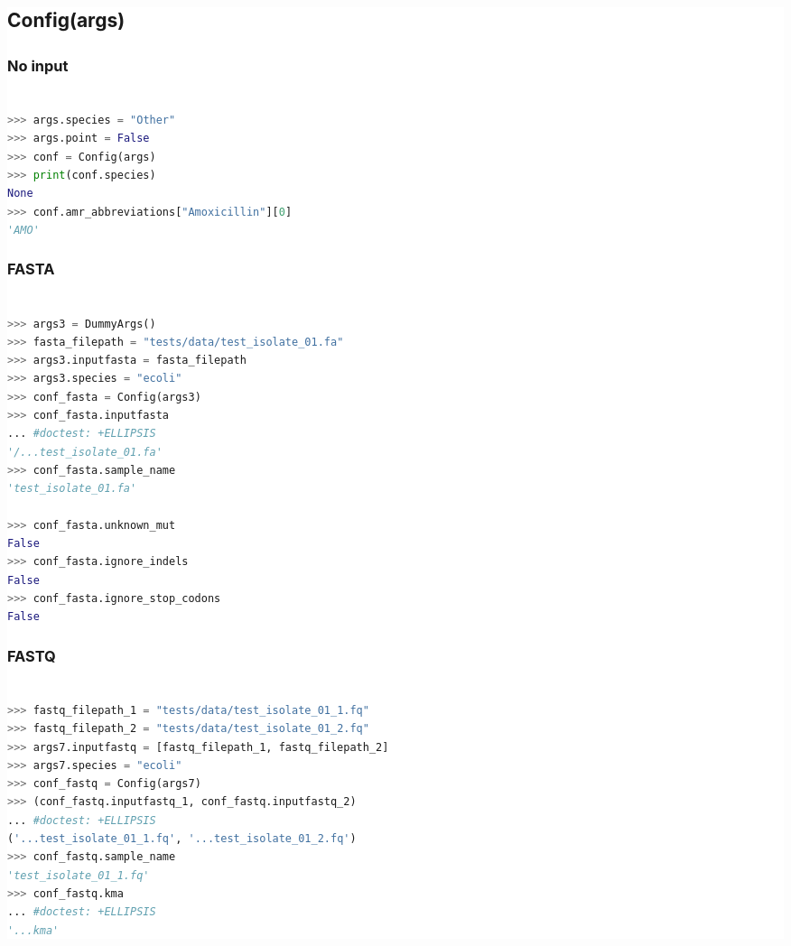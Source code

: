 ## Config(args)

### No input

```python

>>> args.species = "Other"
>>> args.point = False
>>> conf = Config(args)
>>> print(conf.species)
None
>>> conf.amr_abbreviations["Amoxicillin"][0]
'AMO'

```

### FASTA

```python

>>> args3 = DummyArgs()
>>> fasta_filepath = "tests/data/test_isolate_01.fa"
>>> args3.inputfasta = fasta_filepath
>>> args3.species = "ecoli"
>>> conf_fasta = Config(args3)
>>> conf_fasta.inputfasta
... #doctest: +ELLIPSIS
'/...test_isolate_01.fa'
>>> conf_fasta.sample_name
'test_isolate_01.fa'

>>> conf_fasta.unknown_mut
False
>>> conf_fasta.ignore_indels
False
>>> conf_fasta.ignore_stop_codons
False

```

### FASTQ

```python

>>> fastq_filepath_1 = "tests/data/test_isolate_01_1.fq"
>>> fastq_filepath_2 = "tests/data/test_isolate_01_2.fq"
>>> args7.inputfastq = [fastq_filepath_1, fastq_filepath_2]
>>> args7.species = "ecoli"
>>> conf_fastq = Config(args7)
>>> (conf_fastq.inputfastq_1, conf_fastq.inputfastq_2)
... #doctest: +ELLIPSIS
('...test_isolate_01_1.fq', '...test_isolate_01_2.fq')
>>> conf_fastq.sample_name
'test_isolate_01_1.fq'
>>> conf_fastq.kma
... #doctest: +ELLIPSIS
'...kma'

```
